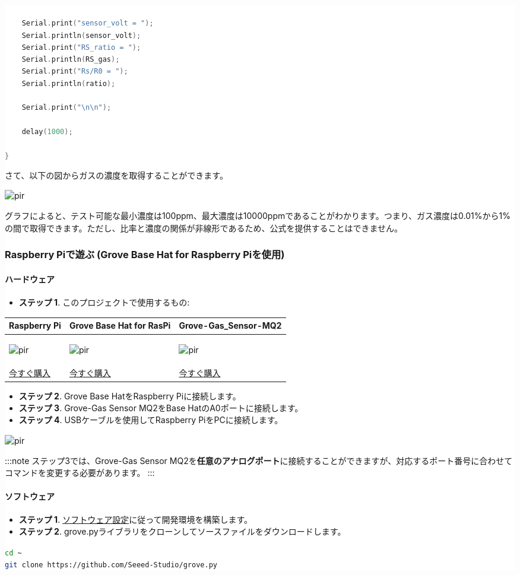 ```c

    Serial.print("sensor_volt = ");
    Serial.println(sensor_volt);
    Serial.print("RS_ratio = ");
    Serial.println(RS_gas);
    Serial.print("Rs/R0 = ");
    Serial.println(ratio);

    Serial.print("\n\n");

    delay(1000);

}
```

さて、以下の図からガスの濃度を取得することができます。



<p style={{textAlign: 'center'}}><img src="https://files.seeedstudio.com/wiki/Grove-Gas_Sensor-MQ2/img/Gas_sensor_1.png" alt="pir" width={600} height="auto" /></p>

グラフによると、テスト可能な最小濃度は100ppm、最大濃度は10000ppmであることがわかります。つまり、ガス濃度は0.01%から1%の間で取得できます。ただし、比率と濃度の関係が非線形であるため、公式を提供することはできません。

### Raspberry Piで遊ぶ (Grove Base Hat for Raspberry Piを使用)
#### ハードウェア

- **ステップ 1**. このプロジェクトで使用するもの:

| Raspberry Pi | Grove Base Hat for RasPi | Grove-Gas_Sensor-MQ2 |
|--------------|---------------------------|-----------------------|
|<p><img src="https://files.seeedstudio.com/wiki/wiki_english/docs/images/rasp.jpg" alt="pir" width={600} height="auto" /></p>|<p><img src="https://files.seeedstudio.com/wiki/Grove_Base_Hat_for_Raspberry_Pi/img/thumbnail.jpg" alt="pir" width={600} height="auto" /></p>|<p><img src="https://files.seeedstudio.com/wiki/Grove-Gas_Sensor-MQ2/img/45d_small.jpg" alt="pir" width={600} height="auto" /></p>|
|[今すぐ購入](https://www.seeedstudio.com/Raspberry-Pi-3-Model-B-p-2625.html)|[今すぐ購入](https://www.seeedstudio.com/Grove-Base-Hat-for-Raspberry-Pi-p-3186.html)|[今すぐ購入](https://www.seeedstudio.com/Grove-Gas-Sensor(MQ2)-p-937.html)|

- **ステップ 2**. Grove Base HatをRaspberry Piに接続します。
- **ステップ 3**. Grove-Gas Sensor MQ2をBase HatのA0ポートに接続します。
- **ステップ 4**. USBケーブルを使用してRaspberry PiをPCに接続します。



<p style={{textAlign: 'center'}}><img src="https://files.seeedstudio.com/wiki/Grove_Gas_Sensor_MQ2/image/With_Hat.jpg" alt="pir" width={600} height="auto" /></p>

:::note
ステップ3では、Grove-Gas Sensor MQ2を**任意のアナログポート**に接続することができますが、対応するポート番号に合わせてコマンドを変更する必要があります。
:::

#### ソフトウェア

- **ステップ 1**. [ソフトウェア設定](https://wiki.seeedstudio.com/ja/Grove_Base_Hat_for_Raspberry_Pi/#installation)に従って開発環境を構築します。
- **ステップ 2**. grove.pyライブラリをクローンしてソースファイルをダウンロードします。
```sh
cd ~
git clone https://github.com/Seeed-Studio/grove.py
```
